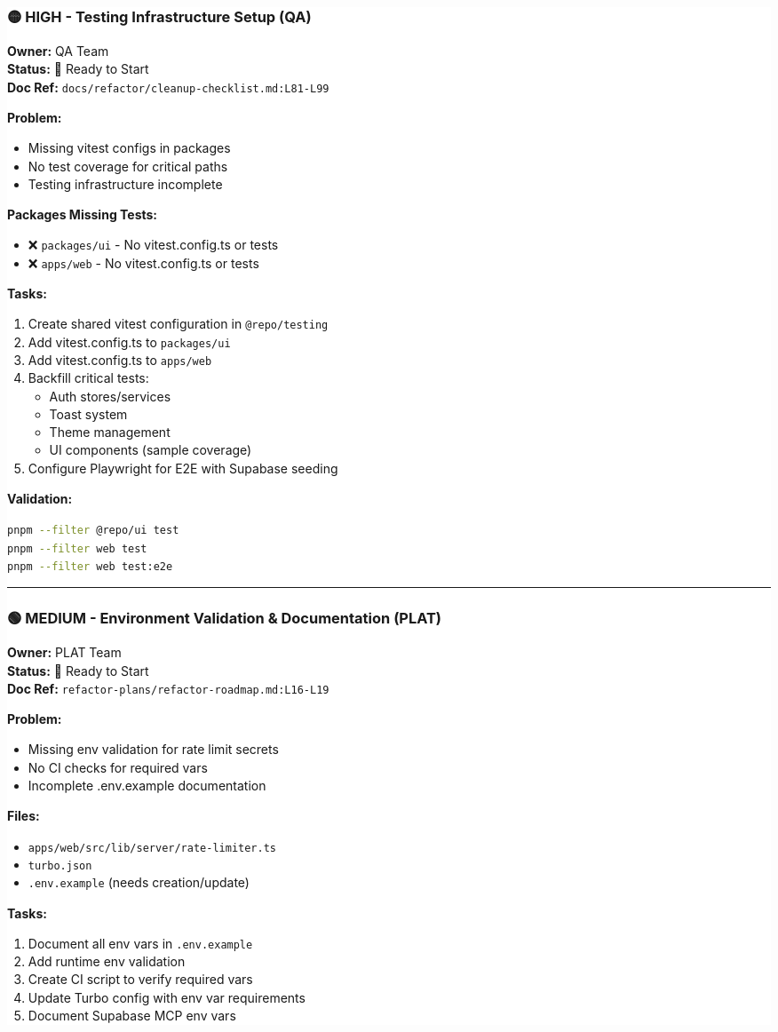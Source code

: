 
### 🟡 HIGH - Testing Infrastructure Setup (QA)
**Owner:** QA Team  
**Status:** 🔄 Ready to Start  
**Doc Ref:** `docs/refactor/cleanup-checklist.md:L81-L99`

**Problem:**
- Missing vitest configs in packages
- No test coverage for critical paths
- Testing infrastructure incomplete

**Packages Missing Tests:**
- ❌ `packages/ui` - No vitest.config.ts or tests
- ❌ `apps/web` - No vitest.config.ts or tests

**Tasks:**
1. Create shared vitest configuration in `@repo/testing`
2. Add vitest.config.ts to `packages/ui`
3. Add vitest.config.ts to `apps/web`
4. Backfill critical tests:
   - Auth stores/services
   - Toast system
   - Theme management
   - UI components (sample coverage)
5. Configure Playwright for E2E with Supabase seeding

**Validation:**
```bash
pnpm --filter @repo/ui test
pnpm --filter web test
pnpm --filter web test:e2e
```

---

### 🟢 MEDIUM - Environment Validation & Documentation (PLAT)
**Owner:** PLAT Team  
**Status:** 🔄 Ready to Start  
**Doc Ref:** `refactor-plans/refactor-roadmap.md:L16-L19`

**Problem:**
- Missing env validation for rate limit secrets
- No CI checks for required vars
- Incomplete .env.example documentation

**Files:**
- `apps/web/src/lib/server/rate-limiter.ts`
- `turbo.json`
- `.env.example` (needs creation/update)

**Tasks:**
1. Document all env vars in `.env.example`
2. Add runtime env validation
3. Create CI script to verify required vars
4. Update Turbo config with env var requirements
5. Document Supabase MCP env vars
